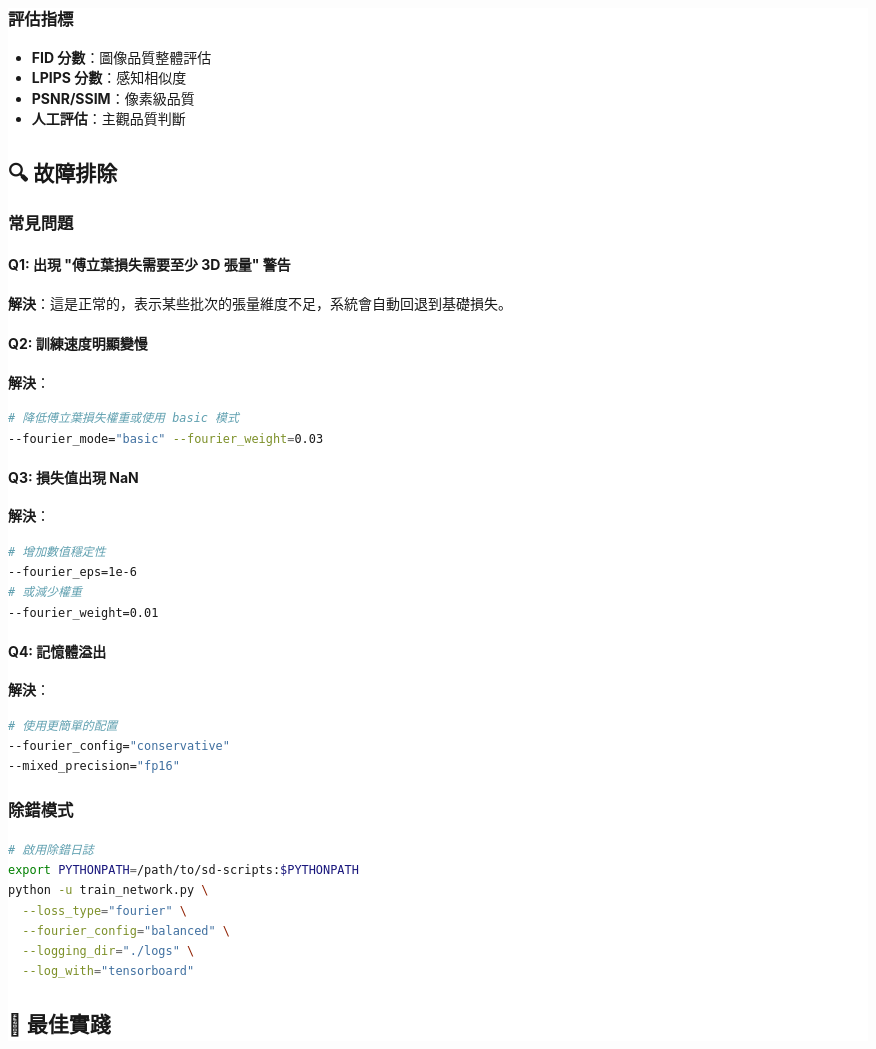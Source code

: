 ### 評估指標

- **FID 分數**：圖像品質整體評估
- **LPIPS 分數**：感知相似度
- **PSNR/SSIM**：像素級品質
- **人工評估**：主觀品質判斷

## 🔍 故障排除

### 常見問題

#### Q1: 出現 "傅立葉損失需要至少 3D 張量" 警告
**解決**：這是正常的，表示某些批次的張量維度不足，系統會自動回退到基礎損失。

#### Q2: 訓練速度明顯變慢
**解決**：
```bash
# 降低傅立葉損失權重或使用 basic 模式
--fourier_mode="basic" --fourier_weight=0.03
```

#### Q3: 損失值出現 NaN
**解決**：
```bash
# 增加數值穩定性
--fourier_eps=1e-6
# 或減少權重
--fourier_weight=0.01
```

#### Q4: 記憶體溢出
**解決**：
```bash
# 使用更簡單的配置
--fourier_config="conservative"
--mixed_precision="fp16"
```

### 除錯模式

```bash
# 啟用除錯日誌
export PYTHONPATH=/path/to/sd-scripts:$PYTHONPATH
python -u train_network.py \
  --loss_type="fourier" \
  --fourier_config="balanced" \
  --logging_dir="./logs" \
  --log_with="tensorboard"
```

## 🚀 最佳實踐

